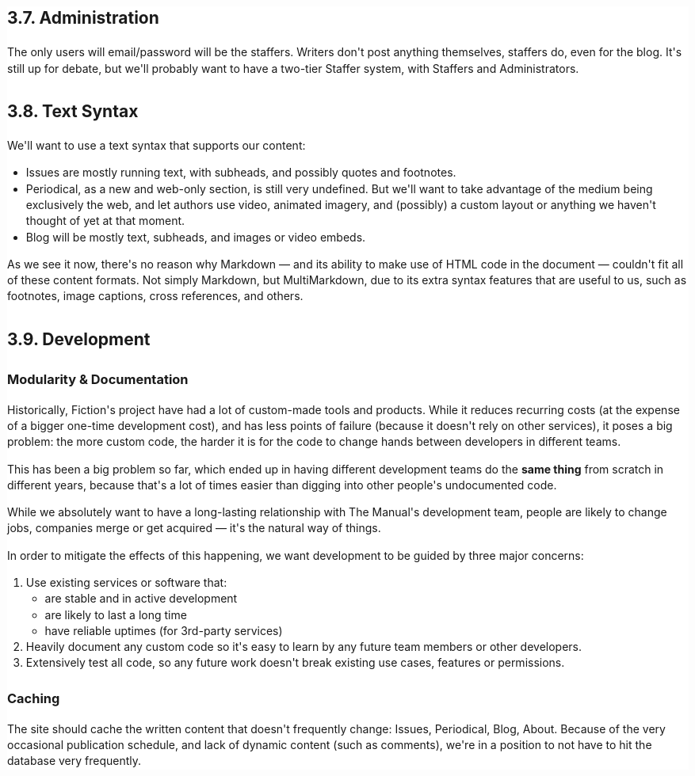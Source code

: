 
## 3.7. Administration
The only users will email/password will be the staffers. Writers don't post anything themselves, staffers do, even for the blog. It's still up for debate, but we'll probably want to have a two-tier Staffer system, with Staffers and Administrators.

## 3.8. Text Syntax
We'll want to use a text syntax that supports our content:
- Issues are mostly running text, with subheads, and possibly quotes and footnotes.
- Periodical, as a new and web-only section, is still very undefined. But we'll want to take advantage of the medium being exclusively the web, and let authors use video, animated imagery, and (possibly) a custom layout or anything we haven't thought of yet at that moment.
- Blog will be mostly text, subheads, and images or video embeds.

As we see it now, there's no reason why Markdown — and its ability to make use of HTML code in the document — couldn't fit all of these content formats. Not simply Markdown, but MultiMarkdown, due to its extra syntax features that are useful to us, such as footnotes, image captions, cross references, and others.

## 3.9. Development

### Modularity & Documentation
Historically, Fiction's project have had a lot of custom-made tools and products. While it reduces recurring costs (at the expense of a bigger one-time development cost), and has less points of failure (because it doesn't rely on other services), it poses a big problem: the more custom code, the harder it is for the code to change hands between developers in different teams.

This has been a big problem so far, which ended up in having different development teams do the **same thing** from scratch in different years, because that's a lot of times easier than digging into other people's undocumented code.

While we absolutely want to have a long-lasting relationship with The Manual's development team, people are likely to change jobs, companies merge or get acquired — it's the natural way of things.

In order to mitigate the effects of this happening, we want development to be guided by three major concerns:

1. Use existing services or software that:
	* are stable and in active development
	* are likely to last a long time
	* have reliable uptimes (for 3rd-party services)
2. Heavily document any custom code so it's easy to learn by any future team members or other developers.
3. Extensively test all code, so any future work doesn't break existing use cases, features or permissions.


### Caching
The site should cache the written content that doesn't frequently change: Issues, Periodical, Blog, About. Because of the very occasional publication schedule, and lack of dynamic content (such as comments), we're in a position to not have to hit the database very frequently.
